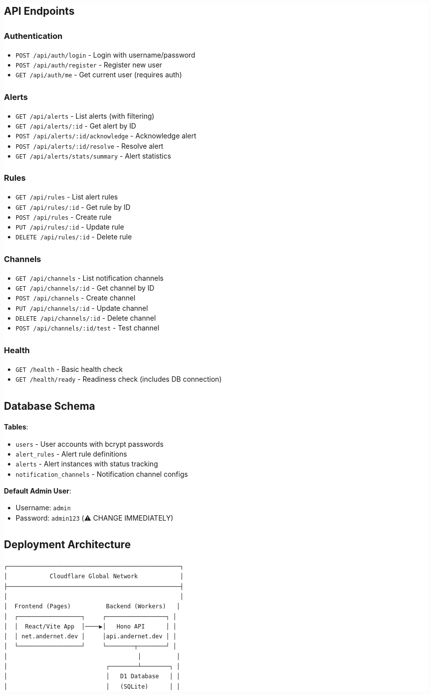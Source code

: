 ## API Endpoints

### Authentication
- `POST /api/auth/login` - Login with username/password
- `POST /api/auth/register` - Register new user
- `GET /api/auth/me` - Get current user (requires auth)

### Alerts
- `GET /api/alerts` - List alerts (with filtering)
- `GET /api/alerts/:id` - Get alert by ID
- `POST /api/alerts/:id/acknowledge` - Acknowledge alert
- `POST /api/alerts/:id/resolve` - Resolve alert
- `GET /api/alerts/stats/summary` - Alert statistics

### Rules
- `GET /api/rules` - List alert rules
- `GET /api/rules/:id` - Get rule by ID
- `POST /api/rules` - Create rule
- `PUT /api/rules/:id` - Update rule
- `DELETE /api/rules/:id` - Delete rule

### Channels
- `GET /api/channels` - List notification channels
- `GET /api/channels/:id` - Get channel by ID
- `POST /api/channels` - Create channel
- `PUT /api/channels/:id` - Update channel
- `DELETE /api/channels/:id` - Delete channel
- `POST /api/channels/:id/test` - Test channel

### Health
- `GET /health` - Basic health check
- `GET /health/ready` - Readiness check (includes DB connection)

## Database Schema

**Tables**:
- `users` - User accounts with bcrypt passwords
- `alert_rules` - Alert rule definitions
- `alerts` - Alert instances with status tracking
- `notification_channels` - Notification channel configs

**Default Admin User**:
- Username: `admin`
- Password: `admin123` (⚠️ CHANGE IMMEDIATELY)

## Deployment Architecture

```
┌─────────────────────────────────────────────────┐
│            Cloudflare Global Network            │
├─────────────────────────────────────────────────┤
│                                                 │
│  Frontend (Pages)          Backend (Workers)   │
│  ┌──────────────────┐     ┌─────────────────┐ │
│  │  React/Vite App  │────▶│   Hono API      │ │
│  │ net.andernet.dev │     │api.andernet.dev │ │
│  └──────────────────┘     └────────┬────────┘ │
│                                     │          │
│                            ┌────────┴────────┐ │
│                            │   D1 Database   │ │
│                            │   (SQLite)      │ │
```